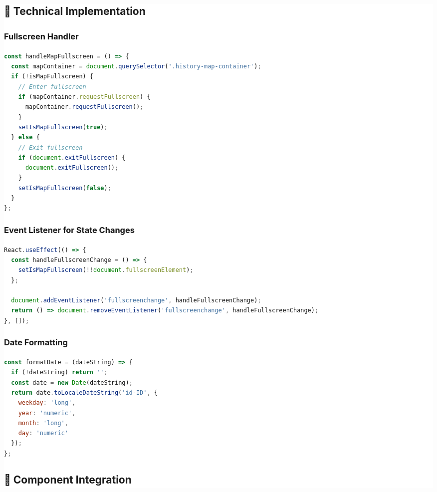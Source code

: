 ## 🔧 Technical Implementation

### **Fullscreen Handler**
```javascript
const handleMapFullscreen = () => {
  const mapContainer = document.querySelector('.history-map-container');
  if (!isMapFullscreen) {
    // Enter fullscreen
    if (mapContainer.requestFullscreen) {
      mapContainer.requestFullscreen();
    }
    setIsMapFullscreen(true);
  } else {
    // Exit fullscreen
    if (document.exitFullscreen) {
      document.exitFullscreen();
    }
    setIsMapFullscreen(false);
  }
};
```

### **Event Listener for State Changes**
```javascript
React.useEffect(() => {
  const handleFullscreenChange = () => {
    setIsMapFullscreen(!!document.fullscreenElement);
  };
  
  document.addEventListener('fullscreenchange', handleFullscreenChange);
  return () => document.removeEventListener('fullscreenchange', handleFullscreenChange);
}, []);
```

### **Date Formatting**
```javascript
const formatDate = (dateString) => {
  if (!dateString) return '';
  const date = new Date(dateString);
  return date.toLocaleDateString('id-ID', {
    weekday: 'long',
    year: 'numeric',
    month: 'long',
    day: 'numeric'
  });
};
```

## 📱 Component Integration
